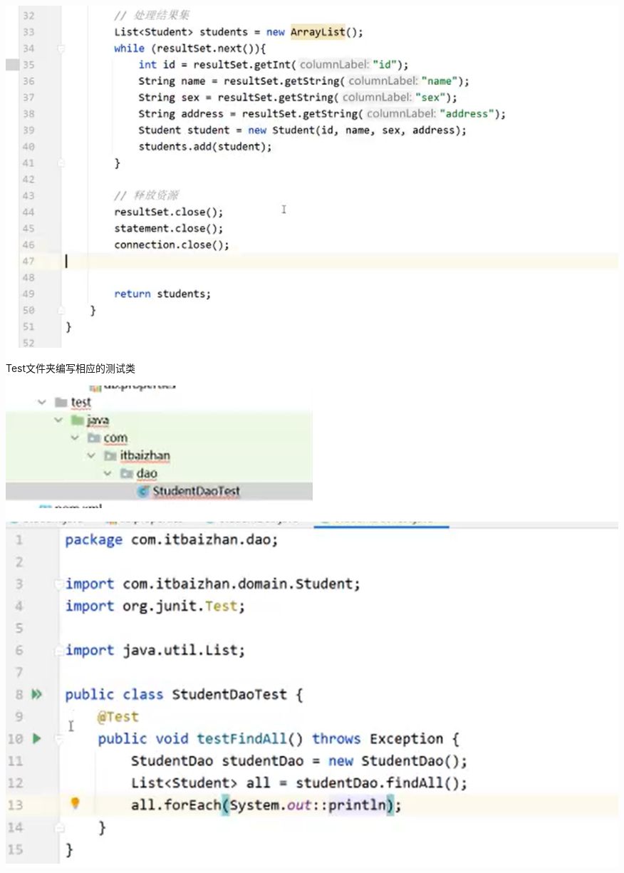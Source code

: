 ![image-20221107081716216](Maven笔记.assets/image-20221107081716216.png)

Test文件夹编写相应的测试类

![image-20221107081755617](Maven笔记.assets/image-20221107081755617.png)

![image-20221107081805626](Maven笔记.assets/image-20221107081805626.png)